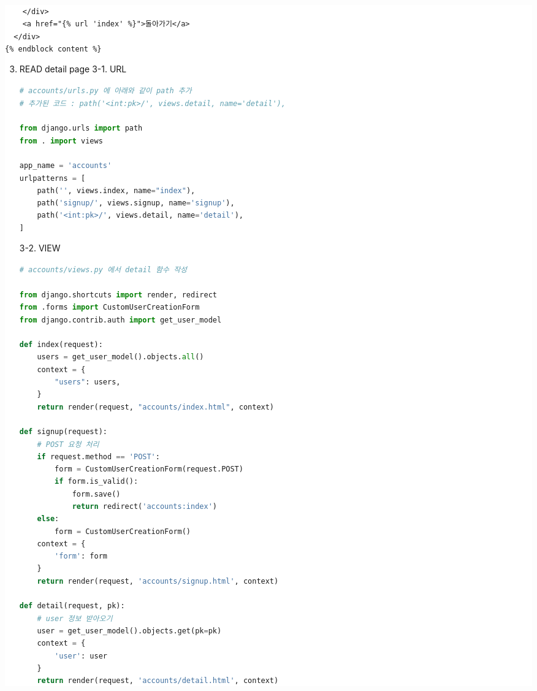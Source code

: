    ```django
       </div>
       <a href="{% url 'index' %}">돌아가기</a>
     </div>
   {% endblock content %}
   ```

3. READ detail page
   3-1. URL
   
   ```python
   # accounts/urls.py 에 아래와 같이 path 추가
   # 추가된 코드 : path('<int:pk>/', views.detail, name='detail'),
   
   from django.urls import path
   from . import views
   
   app_name = 'accounts'
   urlpatterns = [
       path('', views.index, name="index"),
       path('signup/', views.signup, name='signup'),
       path('<int:pk>/', views.detail, name='detail'),
   ]
   ```
   
   3-2. VIEW
   
   ```python
   # accounts/views.py 에서 detail 함수 작성
   
   from django.shortcuts import render, redirect
   from .forms import CustomUserCreationForm
   from django.contrib.auth import get_user_model
   
   def index(request):
       users = get_user_model().objects.all()
       context = {
           "users": users,
       }
       return render(request, "accounts/index.html", context)
   
   def signup(request):
       # POST 요청 처리
       if request.method == 'POST':
           form = CustomUserCreationForm(request.POST)
           if form.is_valid():
               form.save()
               return redirect('accounts:index')
       else:     
           form = CustomUserCreationForm()
       context = {
           'form': form
       }
       return render(request, 'accounts/signup.html', context)
   
   def detail(request, pk):
       # user 정보 받아오기
       user = get_user_model().objects.get(pk=pk)
       context = {
           'user': user
       }
       return render(request, 'accounts/detail.html', context)
   ```
   